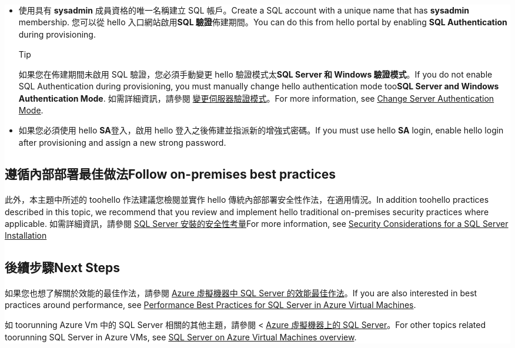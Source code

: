   - <span data-ttu-id="64517-156">使用具有 **sysadmin** 成員資格的唯一名稱建立 SQL 帳戶。</span><span class="sxs-lookup"><span data-stu-id="64517-156">Create a SQL account with a unique name that has **sysadmin** membership.</span></span> <span data-ttu-id="64517-157">您可以從 hello 入口網站啟用**SQL 驗證**佈建期間。</span><span class="sxs-lookup"><span data-stu-id="64517-157">You can do this from hello portal by enabling **SQL Authentication** during provisioning.</span></span>

    > [!TIP] 
    > <span data-ttu-id="64517-158">如果您在佈建期間未啟用 SQL 驗證，您必須手動變更 hello 驗證模式太**SQL Server 和 Windows 驗證模式**。</span><span class="sxs-lookup"><span data-stu-id="64517-158">If you do not enable SQL Authentication during provisioning, you must manually change hello authentication mode too**SQL Server and Windows Authentication Mode**.</span></span> <span data-ttu-id="64517-159">如需詳細資訊，請參閱 [變更伺服器驗證模式](https://docs.microsoft.com/sql/database-engine/configure-windows/change-server-authentication-mode)。</span><span class="sxs-lookup"><span data-stu-id="64517-159">For more information, see [Change Server Authentication Mode](https://docs.microsoft.com/sql/database-engine/configure-windows/change-server-authentication-mode).</span></span>

  - <span data-ttu-id="64517-160">如果您必須使用 hello **SA**登入，啟用 hello 登入之後佈建並指派新的增強式密碼。</span><span class="sxs-lookup"><span data-stu-id="64517-160">If you must use hello **SA** login, enable hello login after provisioning and assign a new strong password.</span></span>

## <a name="follow-on-premises-best-practices"></a><span data-ttu-id="64517-161">遵循內部部署最佳做法</span><span class="sxs-lookup"><span data-stu-id="64517-161">Follow on-premises best practices</span></span>

<span data-ttu-id="64517-162">此外，本主題中所述的 toohello 作法建議您檢閱並實作 hello 傳統內部部署安全性作法，在適用情況。</span><span class="sxs-lookup"><span data-stu-id="64517-162">In addition toohello practices described in this topic, we recommend that you review and implement hello traditional on-premises security practices where applicable.</span></span> <span data-ttu-id="64517-163">如需詳細資訊，請參閱 [SQL Server 安裝的安全性考量](https://docs.microsoft.com/sql/sql-server/install/security-considerations-for-a-sql-server-installation)</span><span class="sxs-lookup"><span data-stu-id="64517-163">For more information, see [Security Considerations for a SQL Server Installation](https://docs.microsoft.com/sql/sql-server/install/security-considerations-for-a-sql-server-installation)</span></span>

## <a name="next-steps"></a><span data-ttu-id="64517-164">後續步驟</span><span class="sxs-lookup"><span data-stu-id="64517-164">Next Steps</span></span>

<span data-ttu-id="64517-165">如果您也想了解關於效能的最佳作法，請參閱 [Azure 虛擬機器中 SQL Server 的效能最佳作法](virtual-machines-windows-sql-performance.md)。</span><span class="sxs-lookup"><span data-stu-id="64517-165">If you are also interested in best practices around performance, see [Performance Best Practices for SQL Server in Azure Virtual Machines](virtual-machines-windows-sql-performance.md).</span></span>

<span data-ttu-id="64517-166">如 toorunning Azure Vm 中的 SQL Server 相關的其他主題，請參閱 < [Azure 虛擬機器上的 SQL Server](virtual-machines-windows-sql-server-iaas-overview.md)。</span><span class="sxs-lookup"><span data-stu-id="64517-166">For other topics related toorunning SQL Server in Azure VMs, see [SQL Server on Azure Virtual Machines overview](virtual-machines-windows-sql-server-iaas-overview.md).</span></span>


